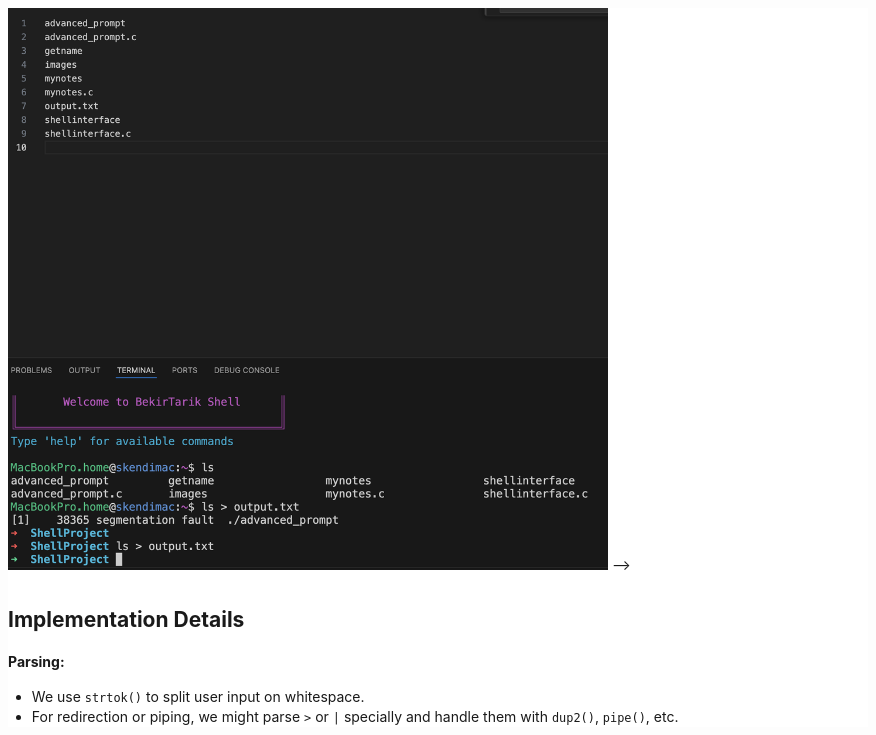   <img src="images/shell_example4.png" alt="Shell Example" width="600"> -->
</div>

<h2 id="implementation-details">Implementation Details</h2>
<p><strong>Parsing:</strong></p>
<ul>
  <li>We use <code>strtok()</code> to split user input on whitespace.</li>
  <li>For redirection or piping, we might parse <code>&gt;</code> or <code>|</code> specially
      and handle them with <code>dup2()</code>, <code>pipe()</code>, etc.</li>
</ul>
